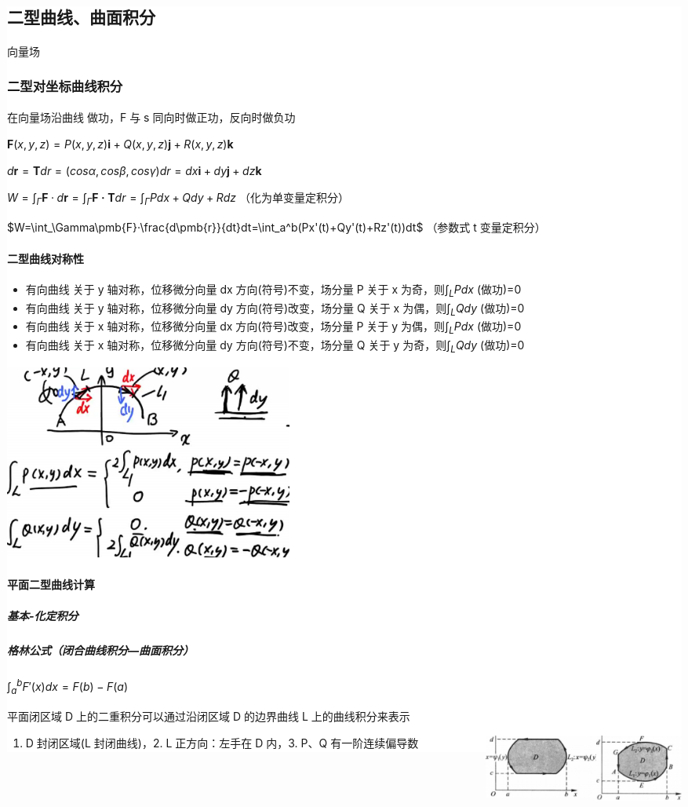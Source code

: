 ## 二型曲线、曲面积分

向量场

### 二型对坐标曲线积分

在向量场沿曲线 做功，F 与 s 同向时做正功，反向时做负功

$\pmb{F}(x,y,z)=P(x,y,z)\pmb{i}+Q(x,y,z)\pmb{j}+R(x,y,z)\pmb{k}$

$d\pmb{r}=\pmb{T}dr=(cos\alpha, cos\beta, cos\gamma)dr=dx\pmb{i}+dy\pmb{j}+dz\pmb{k}$

$W=\int_{\Gamma}\pmb{F}·d\pmb{r}=\int_{\Gamma}\pmb{F·T}dr=\int_{\Gamma}Pdx+Qdy+Rdz$ （化为单变量定积分）

$W=\int_\Gamma\pmb{F}·\frac{d\pmb{r}}{dt}dt=\int_a^b(Px'(t)+Qy'(t)+Rz'(t))dt$ （参数式 t 变量定积分）

#### 二型曲线对称性

- 有向曲线 关于 y 轴对称，位移微分向量 dx 方向(符号)不变，场分量 P 关于 x 为奇，则$\int_LPdx$ (做功)=0
- 有向曲线 关于 y 轴对称，位移微分向量 dy 方向(符号)改变，场分量 Q 关于 x 为偶，则$\int_LQdy$ (做功)=0
- 有向曲线 关于 x 轴对称，位移微分向量 dx 方向(符号)改变，场分量 P 关于 y 为偶，则$\int_LPdx$ (做功)=0
- 有向曲线 关于 x 轴对称，位移微分向量 dy 方向(符号)不变，场分量 Q 关于 y 为奇，则$\int_LQdy$ (做功)=0

<img src="assets/multi-ingration16.png" style="zoom:67%;" />

#### 平面二型曲线计算

##### 基本-化定积分

##### 格林公式（闭合曲线积分—曲面积分）

$\int_a^bF'(x)dx=F(b)-F(a)$

平面闭区域 D 上的二重积分可以通过沿闭区域 D 的边界曲线 L 上的曲线积分来表示

1. D 封闭区域(L 封闭曲线)，2. L 正方向：左手在 D 内，3. P、Q 有一阶连续偏导数<img src="assets/image-20210608111615239.png" alt="image-20210608111615239" style="zoom:80%;float:right" /><img src="assets/image-20210608111411805.png" alt="image-20210608111411805" style="zoom:80%;float:right" />
